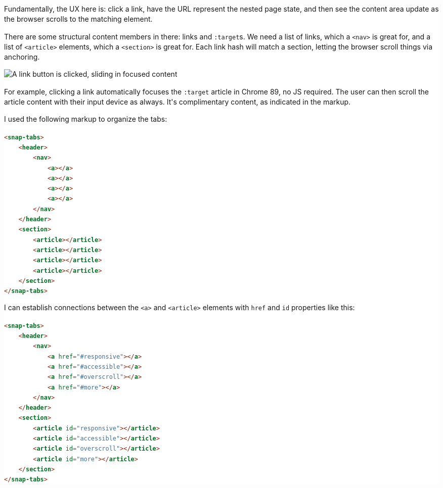 Fundamentally, the UX here is: click a link, have the URL represent the nested page state, and then see the content area update as the browser scrolls to the matching element.

There are some structural content members in there: links and `:target`s. We need a list of links, which a `<nav>` is great for, and a list of `<article>` elements, which a `<section>` is great for. Each link hash will match a section, letting the browser scroll things via anchoring.

![A link button is clicked, sliding in focused content](https://github.com/PassionPenguin/gold-miner-images/blob/master/webdev-building-a-series/building-a-tabs-component/Pr8BrPDjq8ga9NyoHLJk.gif?raw=true)

For example, clicking a link automatically focuses the `:target` article in Chrome 89, no JS required. The user can then scroll the article content with their input device as always. It's complimentary content, as indicated in the markup.

I used the following markup to organize the tabs:

```html
<snap-tabs>
    <header>
        <nav>
            <a></a>
            <a></a>
            <a></a>
            <a></a>
        </nav>
    </header>
    <section>
        <article></article>
        <article></article>
        <article></article>
        <article></article>
    </section>
</snap-tabs>
```

I can establish connections between the `<a>` and `<article>` elements with `href` and `id` properties like this:

```html
<snap-tabs>
    <header>
        <nav>
            <a href="#responsive"></a>
            <a href="#accessible"></a>
            <a href="#overscroll"></a>
            <a href="#more"></a>
        </nav>
    </header>
    <section>
        <article id="responsive"></article>
        <article id="accessible"></article>
        <article id="overscroll"></article>
        <article id="more"></article>
    </section>
</snap-tabs>
```
